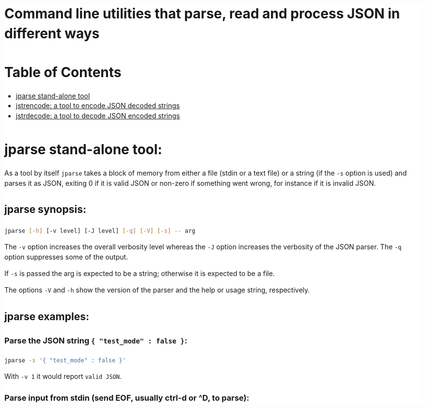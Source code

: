 # Command line utilities that parse, read and process JSON in different ways


# Table of Contents

- [jparse stand-alone tool](#jparse-tool)
- [jstrencode: a tool to encode JSON decoded strings](#jstrencode)
- [jstrdecode: a tool to decode JSON encoded strings](#jstrdecode)


<div id="jparse-tool"></div>

# jparse stand-alone tool:

As a tool by itself `jparse` takes a block of memory from either a file (stdin
or a text file) or a string (if the `-s` option is used) and parses it as JSON,
exiting 0 if it is valid JSON or non-zero if something went wrong, for instance
if it is invalid JSON.

<div id="jparse-synopsis"></div>

## jparse synopsis:


```sh
jparse [-h] [-v level] [-J level] [-q] [-V] [-s] -- arg
```

The `-v` option increases the overall verbosity level whereas the `-J` option
increases the verbosity of the JSON parser. The `-q` option suppresses some of
the output.

If `-s` is passed the arg is expected to be a string; otherwise it is expected
to be a file.

The options `-V` and `-h` show the version of the parser and the help or usage
string, respectively.


<div id="jparse-examples"></div>

## jparse examples:

### Parse the JSON string `{ "test_mode" : false }`:

```sh
jparse -s '{ "test_mode" : false }'
```

With `-v 1` it would report `valid JSON`.


### Parse input from stdin (send EOF, usually ctrl-d or ^D, to parse):

